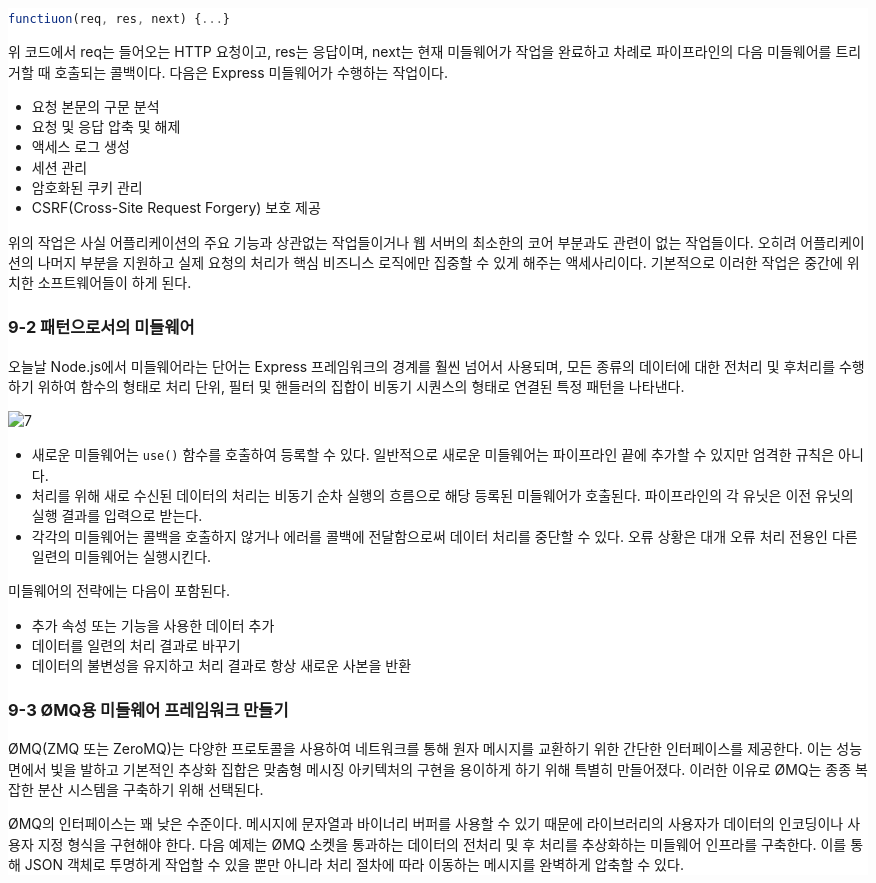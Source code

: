 ```javascript
functiuon(req, res, next) {...}
```

<p>
    위 코드에서 req는 들어오는 HTTP 요청이고, res는 응답이며, next는 현재 미들웨어가 작업을 완료하고 차례로 파이프라인의 다음 미들웨어를 트리거할 때 호출되는 콜백이다. 다음은 Express 미들웨어가 수행하는 작업이다.
</p>

- 요청 본문의 구문 분석
- 요청 및 응답 압축 및 해제
- 액세스 로그 생성
- 세션 관리
- 암호화된 쿠키 관리
- CSRF(Cross-Site Request Forgery) 보호 제공

<p>
    위의 작업은 사실 어플리케이션의 주요 기능과 상관없는 작업들이거나 웹 서버의 최소한의 코어 부분과도 관련이 없는 작업들이다. 오히려 어플리케이션의 나머지 부분을 지원하고 실제 요청의 처리가 핵심 비즈니스 로직에만 집중할 수 있게 해주는 액세사리이다. 기본적으로 이러한 작업은 중간에 위치한 소프트웨어들이 하게 된다.
</p>

### 9-2 패턴으로서의 미들웨어

<p>
    오늘날 Node.js에서 미들웨어라는 단어는 Express 프레임워크의 경계를 훨씬 넘어서 사용되며, 모든 종류의 데이터에 대한 전처리 및 후처리를 수행하기 위하여 함수의 형태로 처리 단위, 필터 및 핸들러의 집합이 비동기 시퀀스의 형태로 연결된 특정 패턴을 나타낸다.
</p>

![7](https://user-images.githubusercontent.com/38815618/104095573-edbf0880-52da-11eb-8eab-030513949443.PNG)

- 새로운 미들웨어는 `use()` 함수를 호출하여 등록할 수 있다. 일반적으로 새로운 미들웨어는 파이프라인 끝에 추가할 수 있지만 엄격한 규칙은 아니다.
- 처리를 위해 새로 수신된 데이터의 처리는 비동기 순차 실행의 흐름으로 해당 등록된 미들웨어가 호출된다. 파이프라인의 각 유닛은 이전 유닛의 실행 결과를 입력으로 받는다.
- 각각의 미들웨어는 콜백을 호출하지 않거나 에러를 콜백에 전달함으로써 데이터 처리를 중단할 수 있다. 오류 상황은 대개 오류 처리 전용인 다른 일련의 미들웨어는 실행시킨다.

<p>
    미들웨어의 전략에는 다음이 포함된다.
</p>

- 추가 속성 또는 기능을 사용한 데이터 추가
- 데이터를 일련의 처리 결과로 바꾸기
- 데이터의 불변성을 유지하고 처리 결과로 항상 새로운 사본을 반환

### 9-3 ØMQ용 미들웨어 프레임워크 만들기

<p>
    ØMQ(ZMQ 또는 ZeroMQ)는 다양한 프로토콜을 사용하여 네트워크를 통해 원자 메시지를 교환하기 위한 간단한 인터페이스를 제공한다. 이는 성능 면에서 빛을 발하고 기본적인 추상화 집합은 맞춤형 메시징 아키텍처의 구현을 용이하게 하기 위해 특별히 만들어졌다. 이러한 이유로 ØMQ는 종종 복잡한 분산 시스템을 구축하기 위해 선택된다.
</p>

<p>
    ØMQ의 인터페이스는 꽤 낮은 수준이다. 메시지에 문자열과 바이너리 버퍼를 사용할 수 있기 때문에 라이브러리의 사용자가 데이터의 인코딩이나 사용자 지정 형식을 구현해야 한다. 다음 예제는 ØMQ 소켓을 통과하는 데이터의 전처리 및 후 처리를 추상화하는 미들웨어 인프라를 구축한다. 이를 통해 JSON 객체로 투명하게 작업할 수 있을 뿐만 아니라 처리 절차에 따라 이동하는 메시지를 완벽하게 압축할 수 있다.
</p>
